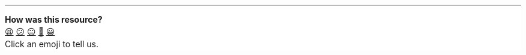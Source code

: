 
---

**How was this resource?**  
[😫](https://airtable.com/shrUJ3t7KLMqVRFKR?prefill_Repository=makersacademy/course&prefill_File=pills/internet_web.md&prefill_Sentiment=😫) [😕](https://airtable.com/shrUJ3t7KLMqVRFKR?prefill_Repository=makersacademy/course&prefill_File=pills/internet_web.md&prefill_Sentiment=😕) [😐](https://airtable.com/shrUJ3t7KLMqVRFKR?prefill_Repository=makersacademy/course&prefill_File=pills/internet_web.md&prefill_Sentiment=😐) [🙂](https://airtable.com/shrUJ3t7KLMqVRFKR?prefill_Repository=makersacademy/course&prefill_File=pills/internet_web.md&prefill_Sentiment=🙂) [😀](https://airtable.com/shrUJ3t7KLMqVRFKR?prefill_Repository=makersacademy/course&prefill_File=pills/internet_web.md&prefill_Sentiment=😀)  
Click an emoji to tell us.


